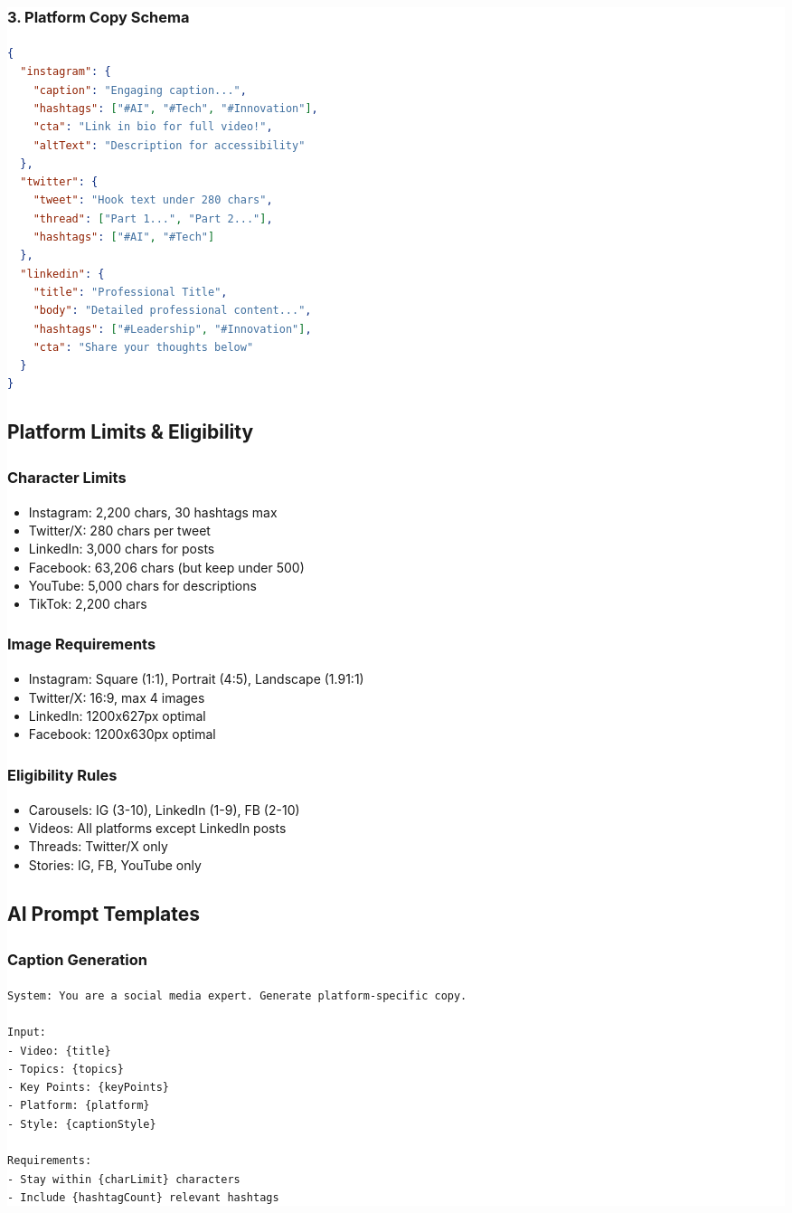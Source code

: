 ### 3. Platform Copy Schema
```json
{
  "instagram": {
    "caption": "Engaging caption...",
    "hashtags": ["#AI", "#Tech", "#Innovation"],
    "cta": "Link in bio for full video!",
    "altText": "Description for accessibility"
  },
  "twitter": {
    "tweet": "Hook text under 280 chars",
    "thread": ["Part 1...", "Part 2..."],
    "hashtags": ["#AI", "#Tech"]
  },
  "linkedin": {
    "title": "Professional Title",
    "body": "Detailed professional content...",
    "hashtags": ["#Leadership", "#Innovation"],
    "cta": "Share your thoughts below"
  }
}
```

## Platform Limits & Eligibility

### Character Limits
- Instagram: 2,200 chars, 30 hashtags max
- Twitter/X: 280 chars per tweet
- LinkedIn: 3,000 chars for posts
- Facebook: 63,206 chars (but keep under 500)
- YouTube: 5,000 chars for descriptions
- TikTok: 2,200 chars

### Image Requirements
- Instagram: Square (1:1), Portrait (4:5), Landscape (1.91:1)
- Twitter/X: 16:9, max 4 images
- LinkedIn: 1200x627px optimal
- Facebook: 1200x630px optimal

### Eligibility Rules
- Carousels: IG (3-10), LinkedIn (1-9), FB (2-10)
- Videos: All platforms except LinkedIn posts
- Threads: Twitter/X only
- Stories: IG, FB, YouTube only

## AI Prompt Templates

### Caption Generation
```
System: You are a social media expert. Generate platform-specific copy.

Input:
- Video: {title}
- Topics: {topics}
- Key Points: {keyPoints}
- Platform: {platform}
- Style: {captionStyle}

Requirements:
- Stay within {charLimit} characters
- Include {hashtagCount} relevant hashtags
```